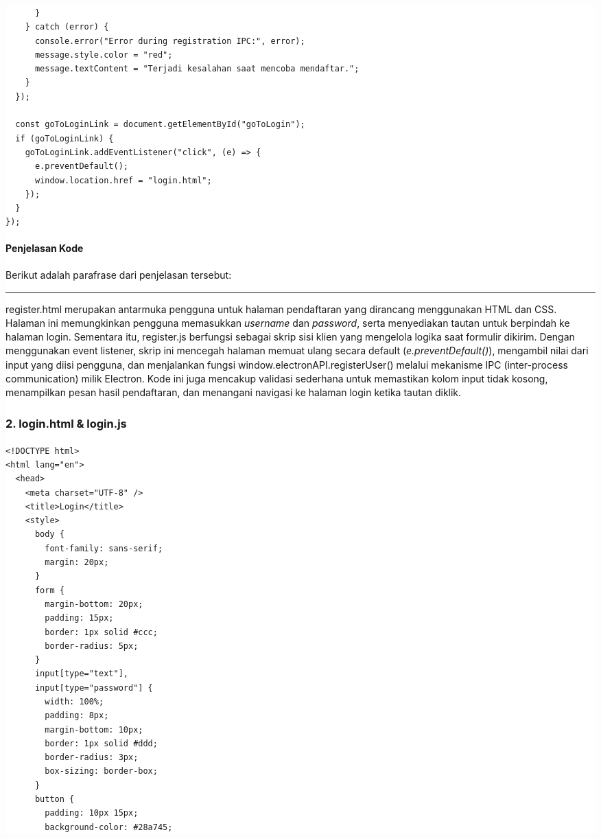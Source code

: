 ```
      }
    } catch (error) {
      console.error("Error during registration IPC:", error);
      message.style.color = "red";
      message.textContent = "Terjadi kesalahan saat mencoba mendaftar.";
    }
  });

  const goToLoginLink = document.getElementById("goToLogin");
  if (goToLoginLink) {
    goToLoginLink.addEventListener("click", (e) => {
      e.preventDefault();
      window.location.href = "login.html";
    });
  }
});
```

#### Penjelasan Kode
Berikut adalah parafrase dari penjelasan tersebut:

---

register.html merupakan antarmuka pengguna untuk halaman pendaftaran yang dirancang menggunakan HTML dan CSS. Halaman ini memungkinkan pengguna memasukkan *username* dan *password*, serta menyediakan tautan untuk berpindah ke halaman login. Sementara itu, register.js berfungsi sebagai skrip sisi klien yang mengelola logika saat formulir dikirim. Dengan menggunakan event listener, skrip ini mencegah halaman memuat ulang secara default (*e.preventDefault()*), mengambil nilai dari input yang diisi pengguna, dan menjalankan fungsi window.electronAPI.registerUser() melalui mekanisme IPC (inter-process communication) milik Electron. Kode ini juga mencakup validasi sederhana untuk memastikan kolom input tidak kosong, menampilkan pesan hasil pendaftaran, dan menangani navigasi ke halaman login ketika tautan diklik.


### 2. login.html & login.js

```
<!DOCTYPE html>
<html lang="en">
  <head>
    <meta charset="UTF-8" />
    <title>Login</title>
    <style>
      body {
        font-family: sans-serif;
        margin: 20px;
      }
      form {
        margin-bottom: 20px;
        padding: 15px;
        border: 1px solid #ccc;
        border-radius: 5px;
      }
      input[type="text"],
      input[type="password"] {
        width: 100%;
        padding: 8px;
        margin-bottom: 10px;
        border: 1px solid #ddd;
        border-radius: 3px;
        box-sizing: border-box;
      }
      button {
        padding: 10px 15px;
        background-color: #28a745;
```
